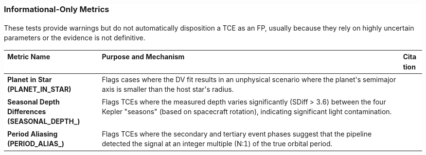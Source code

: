 
### Informational-Only Metrics

These tests provide warnings but do not automatically disposition a TCE as an FP, usually because they rely on highly uncertain parameters or the evidence is not definitive.

| Metric Name | Purpose and Mechanism | Citation |
| :--- | :--- | :--- |
| **Planet in Star (PLANET\_IN\_STAR)** | Flags cases where the DV fit results in an unphysical scenario where the planet's semimajor axis is smaller than the host star's radius. | |
| **Seasonal Depth Differences (SEASONAL\_DEPTH\_)** | Flags TCEs where the measured depth varies significantly (SDiff > 3.6) between the four Kepler "seasons" (based on spacecraft rotation), indicating significant light contamination. | |
| **Period Aliasing (PERIOD\_ALIAS\_)** | Flags TCEs where the secondary and tertiary event phases suggest that the pipeline detected the signal at an integer multiple (N:1) of the true orbital period. | |